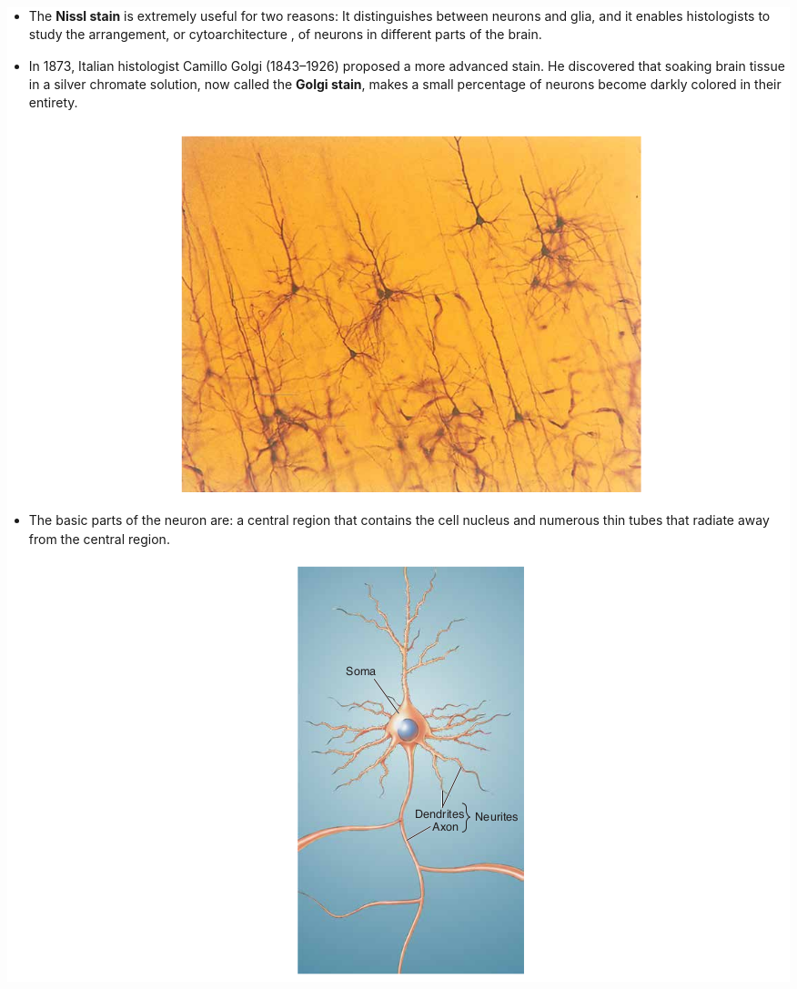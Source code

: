 - The **Nissl stain** is extremely useful for two reasons: It distinguishes between neurons and glia, and it enables histologists to study the arrangement, or cytoarchitecture , of neurons in different parts of the brain.

- In 1873, Italian histologist Camillo Golgi (1843–1926) proposed a more advanced stain. He discovered that soaking brain tissue in a silver chromate solution, now called the **Golgi stain**, makes a small percentage of neurons become darkly colored in their entirety.

	<p align='center'>
		<img align="center" src='../assets/images/neuroscience/golgi_stain.png'/>
	</p>

- The basic parts of the neuron are: a central region that contains the cell nucleus and numerous thin tubes that radiate away from the central region.

	<p align='center'>
		<img align="center" src='../assets/images/neuroscience/neuron.png'/>
	</p>
